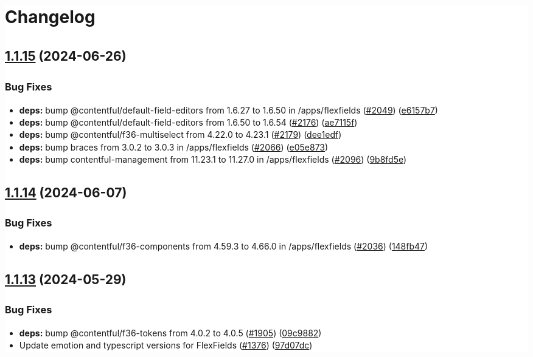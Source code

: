 # Changelog

## [1.1.15](https://github.com/contentful/marketplace-partner-apps/compare/thrillworks-flex-fields-app-v1.1.14...thrillworks-flex-fields-app-v1.1.15) (2024-06-26)


### Bug Fixes

* **deps:** bump @contentful/default-field-editors from 1.6.27 to 1.6.50 in /apps/flexfields ([#2049](https://github.com/contentful/marketplace-partner-apps/issues/2049)) ([e6157b7](https://github.com/contentful/marketplace-partner-apps/commit/e6157b73b46124a452757d28ef716cecbd268002))
* **deps:** bump @contentful/default-field-editors from 1.6.50 to 1.6.54 ([#2176](https://github.com/contentful/marketplace-partner-apps/issues/2176)) ([ae7115f](https://github.com/contentful/marketplace-partner-apps/commit/ae7115fc29477b7580db7fdef9cb8a4d05716853))
* **deps:** bump @contentful/f36-multiselect from 4.22.0 to 4.23.1 ([#2179](https://github.com/contentful/marketplace-partner-apps/issues/2179)) ([dee1edf](https://github.com/contentful/marketplace-partner-apps/commit/dee1edf055b1d34f182a91801cab35144afcb272))
* **deps:** bump braces from 3.0.2 to 3.0.3 in /apps/flexfields ([#2066](https://github.com/contentful/marketplace-partner-apps/issues/2066)) ([e05e873](https://github.com/contentful/marketplace-partner-apps/commit/e05e8739c4748704fedf642f52159c516e4e3b52))
* **deps:** bump contentful-management from 11.23.1 to 11.27.0 in /apps/flexfields ([#2096](https://github.com/contentful/marketplace-partner-apps/issues/2096)) ([9b8fd5e](https://github.com/contentful/marketplace-partner-apps/commit/9b8fd5e98a176ae99a3e3402f0f5ebd0208ab4a5))

## [1.1.14](https://github.com/contentful/marketplace-partner-apps/compare/thrillworks-flex-fields-app-v1.1.13...thrillworks-flex-fields-app-v1.1.14) (2024-06-07)


### Bug Fixes

* **deps:** bump @contentful/f36-components from 4.59.3 to 4.66.0 in /apps/flexfields ([#2036](https://github.com/contentful/marketplace-partner-apps/issues/2036)) ([148fb47](https://github.com/contentful/marketplace-partner-apps/commit/148fb47b909c9e885d904d94e6c385baad86dba6))

## [1.1.13](https://github.com/contentful/marketplace-partner-apps/compare/thrillworks-flex-fields-app-v1.1.12...thrillworks-flex-fields-app-v1.1.13) (2024-05-29)


### Bug Fixes

* **deps:** bump @contentful/f36-tokens from 4.0.2 to 4.0.5 ([#1905](https://github.com/contentful/marketplace-partner-apps/issues/1905)) ([09c9882](https://github.com/contentful/marketplace-partner-apps/commit/09c9882ecbce217e25f85065ace36d09efcb54c5))
* Update emotion and typescript versions for FlexFields ([#1376](https://github.com/contentful/marketplace-partner-apps/issues/1376)) ([97d07dc](https://github.com/contentful/marketplace-partner-apps/commit/97d07dc27a1d9f5cfa17591bd40f0536aeeff490))
